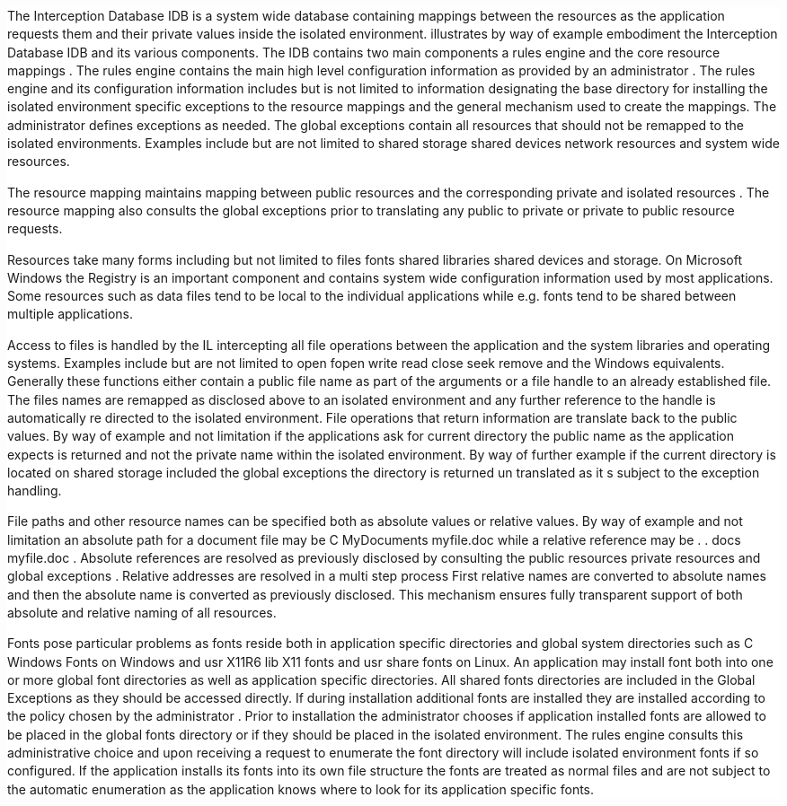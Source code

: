 The Interception Database IDB is a system wide database containing mappings between the resources as the application requests them and their private values inside the isolated environment. illustrates by way of example embodiment the Interception Database IDB and its various components. The IDB contains two main components a rules engine and the core resource mappings . The rules engine contains the main high level configuration information as provided by an administrator . The rules engine and its configuration information includes but is not limited to information designating the base directory for installing the isolated environment specific exceptions to the resource mappings and the general mechanism used to create the mappings. The administrator defines exceptions as needed. The global exceptions contain all resources that should not be remapped to the isolated environments. Examples include but are not limited to shared storage shared devices network resources and system wide resources.

The resource mapping maintains mapping between public resources and the corresponding private and isolated resources . The resource mapping also consults the global exceptions prior to translating any public to private or private to public resource requests.

Resources take many forms including but not limited to files fonts shared libraries shared devices and storage. On Microsoft Windows the Registry is an important component and contains system wide configuration information used by most applications. Some resources such as data files tend to be local to the individual applications while e.g. fonts tend to be shared between multiple applications.

Access to files is handled by the IL intercepting all file operations between the application and the system libraries and operating systems. Examples include but are not limited to open fopen write read close seek remove and the Windows equivalents. Generally these functions either contain a public file name as part of the arguments or a file handle to an already established file. The files names are remapped as disclosed above to an isolated environment and any further reference to the handle is automatically re directed to the isolated environment. File operations that return information are translate back to the public values. By way of example and not limitation if the applications ask for current directory the public name as the application expects is returned and not the private name within the isolated environment. By way of further example if the current directory is located on shared storage included the global exceptions the directory is returned un translated as it s subject to the exception handling.

File paths and other resource names can be specified both as absolute values or relative values. By way of example and not limitation an absolute path for a document file may be C MyDocuments myfile.doc while a relative reference may be . . docs myfile.doc . Absolute references are resolved as previously disclosed by consulting the public resources private resources and global exceptions . Relative addresses are resolved in a multi step process First relative names are converted to absolute names and then the absolute name is converted as previously disclosed. This mechanism ensures fully transparent support of both absolute and relative naming of all resources.

Fonts pose particular problems as fonts reside both in application specific directories and global system directories such as C Windows Fonts on Windows and usr X11R6 lib X11 fonts and usr share fonts on Linux. An application may install font both into one or more global font directories as well as application specific directories. All shared fonts directories are included in the Global Exceptions as they should be accessed directly. If during installation additional fonts are installed they are installed according to the policy chosen by the administrator . Prior to installation the administrator chooses if application installed fonts are allowed to be placed in the global fonts directory or if they should be placed in the isolated environment. The rules engine consults this administrative choice and upon receiving a request to enumerate the font directory will include isolated environment fonts if so configured. If the application installs its fonts into its own file structure the fonts are treated as normal files and are not subject to the automatic enumeration as the application knows where to look for its application specific fonts.
